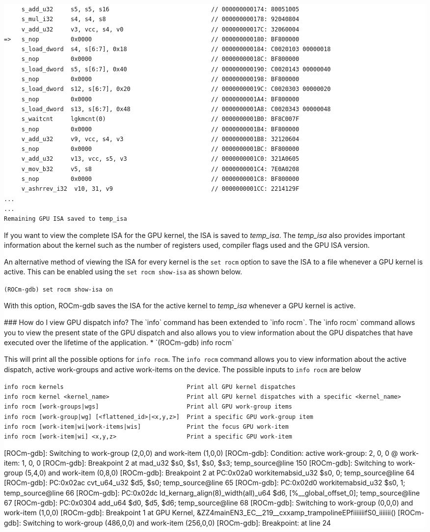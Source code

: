```
     s_add_u32     s5, s5, s16                             // 000000000174: 80051005
     s_mul_i32     s4, s4, s8                              // 000000000178: 92040804
     v_add_u32     v3, vcc, s4, v0                         // 00000000017C: 32060004
=>   s_nop         0x0000                                  // 000000000180: BF800000
     s_load_dword  s4, s[6:7], 0x18                        // 000000000184: C0020103 00000018
     s_nop         0x0000                                  // 00000000018C: BF800000
     s_load_dword  s5, s[6:7], 0x40                        // 000000000190: C0020143 00000040
     s_nop         0x0000                                  // 000000000198: BF800000
     s_load_dword  s12, s[6:7], 0x20                       // 00000000019C: C0020303 00000020
     s_nop         0x0000                                  // 0000000001A4: BF800000
     s_load_dword  s13, s[6:7], 0x48                       // 0000000001A8: C0020343 00000048
     s_waitcnt     lgkmcnt(0)                              // 0000000001B0: BF8C007F
     s_nop         0x0000                                  // 0000000001B4: BF800000
     v_add_u32     v9, vcc, s4, v3                         // 0000000001B8: 32120604
     s_nop         0x0000                                  // 0000000001BC: BF800000
     v_add_u32     v13, vcc, s5, v3                        // 0000000001C0: 321A0605
     v_mov_b32     v5, s8                                  // 0000000001C4: 7E0A0208
     s_nop         0x0000                                  // 0000000001C8: BF800000
     v_ashrrev_i32  v10, 31, v9                            // 0000000001CC: 2214129F
...
...
Remaining GPU ISA saved to temp_isa
```

If you want to view the complete ISA for the GPU kernel, the ISA is saved to *temp_isa*.
The *temp_isa* also provides important information about the kernel such as the number of registers used, compiler flags used and the GPU ISA version.

An alternative method of viewing the ISA for every kernel is the `set rocm` option to save the ISA to a file whenever a GPU kernel is active.
This can be enabled using the `set rocm show-isa` as shown below.

```
(ROCm-gdb) set rocm show-isa on
```

With this option, ROCm-gdb saves the ISA for the active kernel to *temp_isa* whenever a GPU kernel is active.

<A NAME="HowDoIViewGPUDispatchInfo">
### How do I view GPU dispatch info?
The `info` command has been extended to `info rocm`.
The `info rocm` command allows you to view the present state of the GPU dispatch and also allows you to view information about the GPU dispatches that have executed over the lifetime of the application.
* `(ROCm-gdb) info rocm`

This will print all the possible options for `info rocm`. The `info rocm` command allows you to view information about the active dispatch, active work-groups and active work-items on the device.
The possible inputs to `info rocm` are below

```
info rocm kernels                                   Print all GPU kernel dispatches
info rocm kernel <kernel_name>                      Print all GPU kernel dispatches with a specific <kernel_name>
info rocm [work-groups|wgs]                         Print all GPU work-group items
info rocm [work-group|wg] [<flattened_id>|<x,y,z>]  Print a specific GPU work-group item
info rocm [work-item|wi|work-items|wis]             Print the focus GPU work-item
info rocm [work-item|wi] <x,y,z>                    Print a specific GPU work-item
```


[ROCm-gdb]: Switching to work-group (2,0,0) and work-item (1,0,0)
[ROCm-gdb]: Condition: active work-group: 2, 0, 0 @ work-item: 1, 0, 0
[ROCm-gdb]: Breakpoint 2 at mad_u32 $s0, $s1, $s0, $s3; temp_source@line 150
[ROCm-gdb]: Switching to work-group (5,4,0) and work-item (0,8,0)
[ROCm-gdb]: Breakpoint 2 at PC:0x02a0 workitemabsid_u32   $s0, 0; temp_source@line 64
[ROCm-gdb]: PC:0x02ac 	 cvt_u64_u32 $d5, $s0; temp_source@line 65
[ROCm-gdb]: PC:0x02d0 	 workitemabsid_u32   $s0, 1; temp_source@line 66
[ROCm-gdb]: PC:0x02dc 	 ld_kernarg_align(8)_width(all)_u64  $d6, [%__global_offset_0]; temp_source@line 67
[ROCm-gdb]: PC:0x0304 	 add_u64 $d0, $d5, $d6; temp_source@line 68
[ROCm-gdb]: Switching to work-group (0,0,0) and work-item (1,0,0)
[ROCm-gdb]: Breakpoint 1 at GPU Kernel, &ZZ4mainEN3_EC__219__cxxamp_trampolineEPfiiiiiiifS0_iiiiiii()
[ROCm-gdb]: Switching to work-group (486,0,0) and work-item (256,0,0)
[ROCm-gdb]: Breakpoint:  at line 24